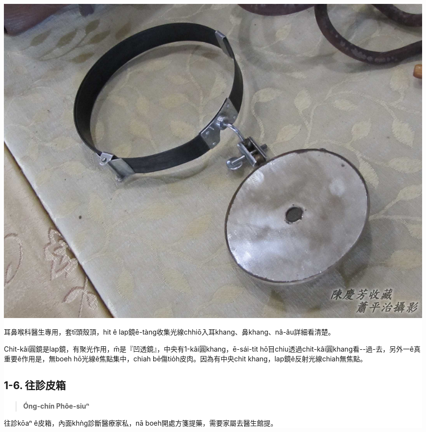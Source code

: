 ![](../too5/17/17-28-6往診.jpg)

耳鼻喉科醫生專用，套tī頭殼頂，hit ê lap鏡ē-tàng收集光線chhiō入耳khang、鼻khang、nâ-âu詳細看清楚。

Chit-kâi圓鏡是lap鏡，有聚光作用，m̄是『凹透鏡』，中央有1-kâi圓khang，ē-sái-tit hō͘目chiu透過chit-kâi圓khang看--過-去，另外一ê真重要ê作用是，無boeh hō͘光線ê焦點集中，chiah bē傷tio̍h皮肉。因為有中央chit khang，lap鏡ê反射光線chiah無焦點。

## 1-6. 往診皮箱
> **Óng-chín Phôe-siuⁿ**

往診kōaⁿ ê皮箱，內面khǹg診斷醫療家私，nā boeh開處方箋提藥，需要家屬去醫生館提。